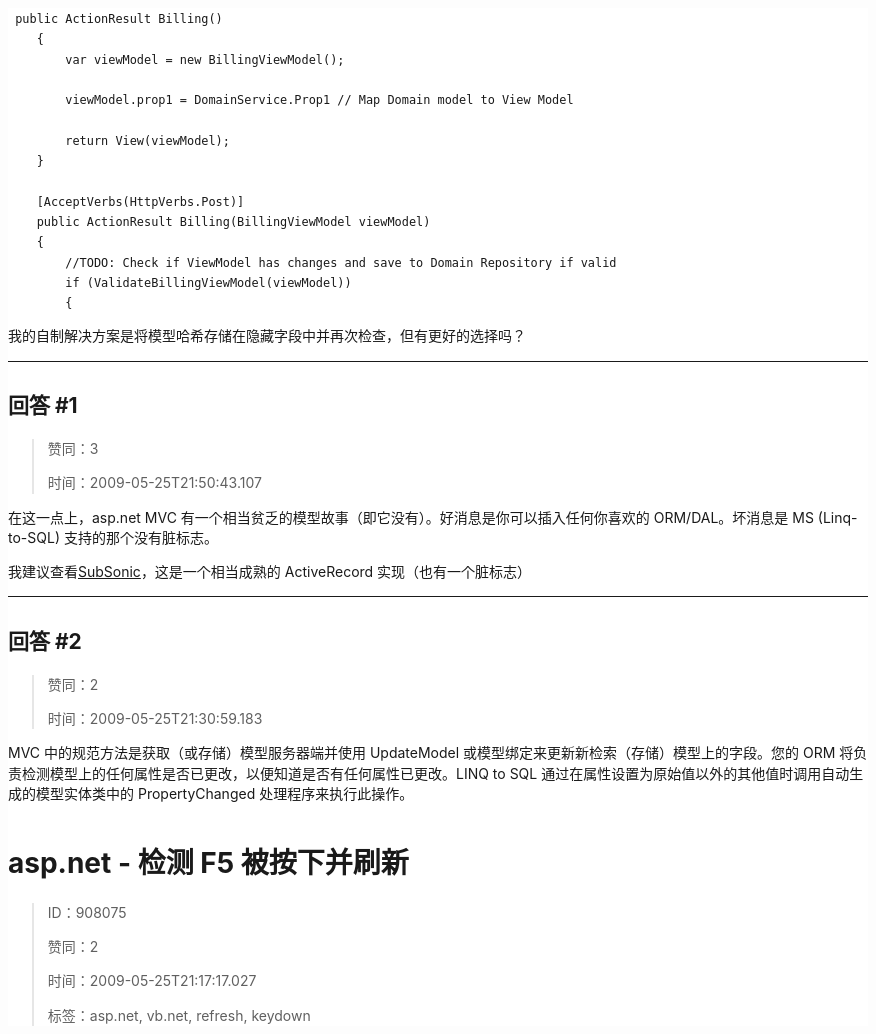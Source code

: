 ```
 public ActionResult Billing()
    {
        var viewModel = new BillingViewModel();

        viewModel.prop1 = DomainService.Prop1 // Map Domain model to View Model

        return View(viewModel);
    }

    [AcceptVerbs(HttpVerbs.Post)]
    public ActionResult Billing(BillingViewModel viewModel)
    {
        //TODO: Check if ViewModel has changes and save to Domain Repository if valid
        if (ValidateBillingViewModel(viewModel))
        { 
```

我的自制解决方案是将模型哈希存储在隐藏字段中并再次检查，但有更好的选择吗？

* * *

## 回答 #1

> 赞同：3
> 
> 时间：2009-05-25T21:50:43.107

在这一点上，asp.net MVC 有一个相当贫乏的模型故事（即它没有）。好消息是你可以插入任何你喜欢的 ORM/DAL。坏消息是 MS (Linq-to-SQL) 支持的那个没有脏标志。

我建议查看[SubSonic](http://subsonicproject.com/)，这是一个相当成熟的 ActiveRecord 实现（也有一个脏标志）

* * *

## 回答 #2

> 赞同：2
> 
> 时间：2009-05-25T21:30:59.183

MVC 中的规范方法是获取（或存储）模型服务器端并使用 UpdateModel 或模型绑定来更新新检索（存储）模型上的字段。您的 ORM 将负责检测模型上的任何属性是否已更改，以便知道是否有任何属性已更改。LINQ to SQL 通过在属性设置为原始值以外的其他值时调用自动生成的模型实体类中的 PropertyChanged 处理程序来执行此操作。

# asp.net - 检测 F5 被按下并刷新

> ID：908075
> 
> 赞同：2
> 
> 时间：2009-05-25T21:17:17.027
> 
> 标签：asp.net, vb.net, refresh, keydown

